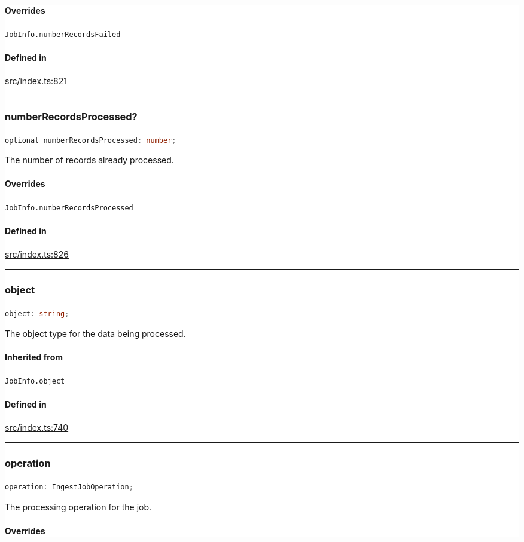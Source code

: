 #### Overrides

`JobInfo.numberRecordsFailed`

#### Defined in

[src/index.ts:821](https://github.com/heroku/heroku-applink-nodejs/blob/8285fe9db0bc3fb84b8b357e7da6a6202f07286d/src/index.ts#L821)

***

### numberRecordsProcessed?

```ts
optional numberRecordsProcessed: number;
```

The number of records already processed.

#### Overrides

`JobInfo.numberRecordsProcessed`

#### Defined in

[src/index.ts:826](https://github.com/heroku/heroku-applink-nodejs/blob/8285fe9db0bc3fb84b8b357e7da6a6202f07286d/src/index.ts#L826)

***

### object

```ts
object: string;
```

The object type for the data being processed.

#### Inherited from

`JobInfo.object`

#### Defined in

[src/index.ts:740](https://github.com/heroku/heroku-applink-nodejs/blob/8285fe9db0bc3fb84b8b357e7da6a6202f07286d/src/index.ts#L740)

***

### operation

```ts
operation: IngestJobOperation;
```

The processing operation for the job.

#### Overrides

